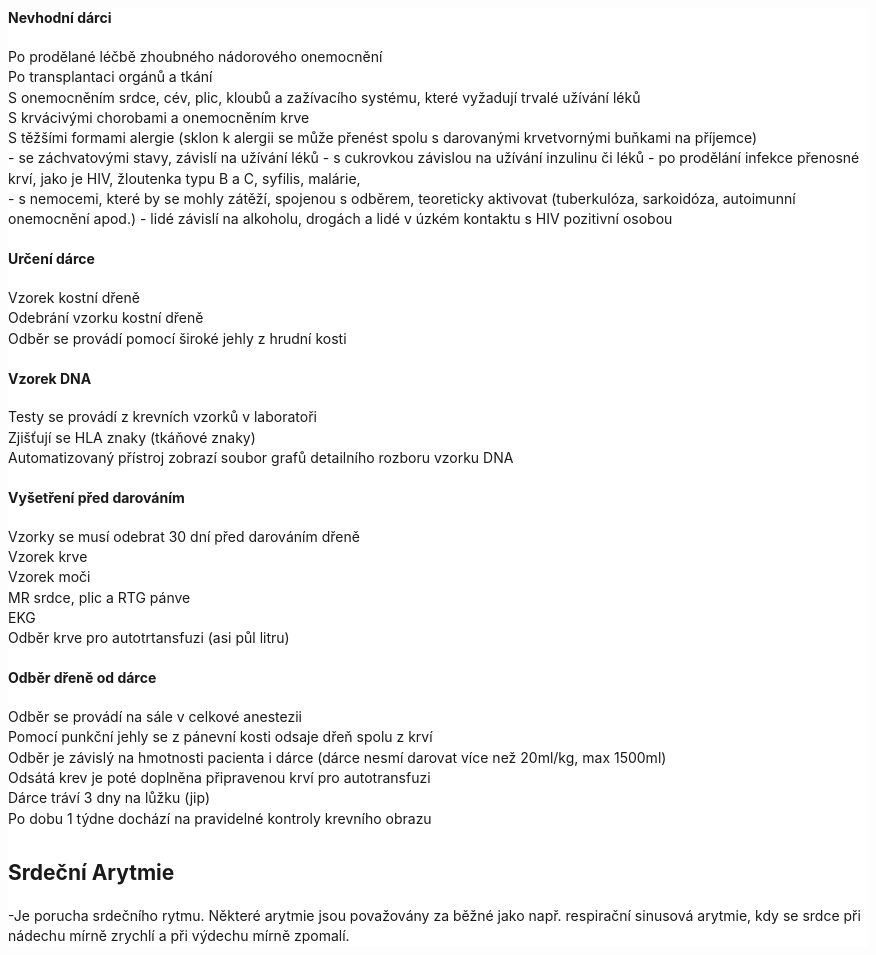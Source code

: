 
#### Nevhodní dárci
Po prodělané léčbě zhoubného nádorového onemocnění<br>
Po transplantaci orgánů a tkání<br>
S onemocněním srdce, cév, plic, kloubů a zažívacího systému, které vyžadují trvalé užívání léků<br>
S krvácivými chorobami a onemocněním krve<br>
S těžšími formami alergie (sklon k alergii se může přenést spolu s darovanými krvetvornými buňkami na příjemce)<br>
	- se záchvatovými stavy, závislí na užívání léků
     	- s cukrovkou závislou na užívání inzulinu či léků
    	- po prodělání infekce přenosné krví, jako je HIV, žloutenka typu  B a C, syfilis, malárie, 	
    	- s nemocemi, které by se mohly zátěží, spojenou s odběrem, teoreticky aktivovat (tuberkulóza, sarkoidóza, autoimunní onemocnění apod.)
	- lidé závislí na alkoholu, drogách a lidé v úzkém kontaktu s HIV pozitivní osobou




#### Určení dárce
Vzorek kostní dřeně<br> 
Odebrání vzorku kostní dřeně<br>
Odběr se provádí pomocí široké jehly z hrudní kosti<br>


#### Vzorek DNA
Testy se provádí z krevních vzorků v laboratoři<br>
Zjišťují se HLA znaky (tkáňové znaky)<br>
Automatizovaný přístroj zobrazí soubor grafů detailního rozboru vzorku DNA<br>




#### Vyšetření před darováním
Vzorky se musí odebrat 30 dní před darováním dřeně <br>
Vzorek krve <br>
Vzorek moči <br>
MR srdce, plic a RTG pánve <br>
EKG<br> 
Odběr krve pro autotrtansfuzi (asi půl litru)<br>




#### Odběr dřeně od dárce
Odběr se provádí na sále v celkové anestezii<br>
Pomocí punkční jehly se z pánevní kosti odsaje dřeň spolu z krví<br>
Odběr je závislý na hmotnosti pacienta i dárce (dárce nesmí darovat více než 20ml/kg, max 1500ml)<br>
Odsátá krev je poté doplněna připravenou krví pro autotransfuzi<br>
Dárce 	tráví 3 dny na lůžku (jip)<br>
Po dobu 1 týdne dochází na pravidelné kontroly krevního obrazu<br>



## Srdeční Arytmie
-Je porucha srdečního rytmu. Některé arytmie jsou považovány za běžné jako např. respirační sinusová arytmie, kdy se srdce při nádechu mírně zrychlí a při výdechu mírně zpomalí.
